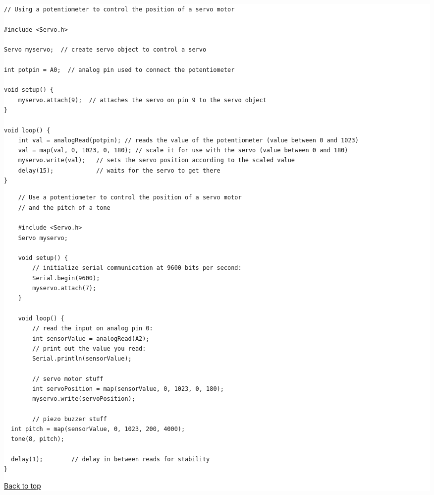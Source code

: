 ````
// Using a potentiometer to control the position of a servo motor

#include <Servo.h>

Servo myservo;  // create servo object to control a servo

int potpin = A0;  // analog pin used to connect the potentiometer

void setup() {
	myservo.attach(9);  // attaches the servo on pin 9 to the servo object
}

void loop() {
	int val = analogRead(potpin); // reads the value of the potentiometer (value between 0 and 1023)
	val = map(val, 0, 1023, 0, 180); // scale it for use with the servo (value between 0 and 180)
	myservo.write(val);   // sets the servo position according to the scaled value
	delay(15);            // waits for the servo to get there
}
````

````
	// Use a potentiometer to control the position of a servo motor
	// and the pitch of a tone

	#include <Servo.h>
	Servo myservo;

	void setup() {
		// initialize serial communication at 9600 bits per second:
		Serial.begin(9600);
		myservo.attach(7);
	}

	void loop() {
		// read the input on analog pin 0:
		int sensorValue = analogRead(A2);
		// print out the value you read:
		Serial.println(sensorValue);

		// servo motor stuff
		int servoPosition = map(sensorValue, 0, 1023, 0, 180);
		myservo.write(servoPosition);

		// piezo buzzer stuff
  int pitch = map(sensorValue, 0, 1023, 200, 4000);
  tone(8, pitch);

  delay(1);        // delay in between reads for stability
}
````
[Back to top](#weekly-schedule)
